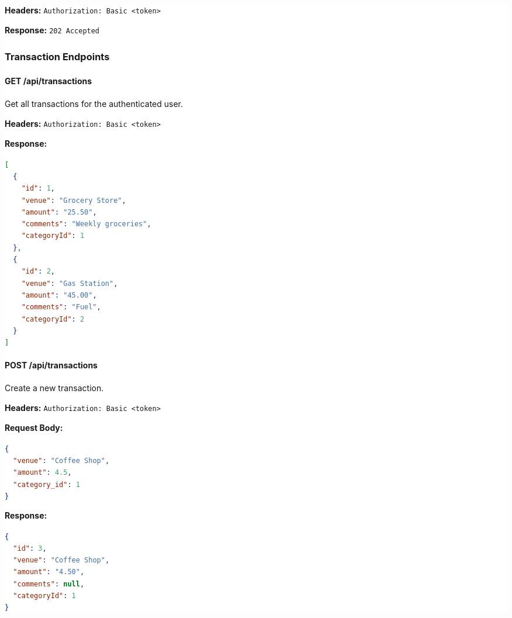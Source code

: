 **Headers:** `Authorization: Basic <token>`

**Response:** `202 Accepted`

### Transaction Endpoints

#### GET /api/transactions

Get all transactions for the authenticated user.

**Headers:** `Authorization: Basic <token>`

**Response:**

```json
[
  {
    "id": 1,
    "venue": "Grocery Store",
    "amount": "25.50",
    "comments": "Weekly groceries",
    "categoryId": 1
  },
  {
    "id": 2,
    "venue": "Gas Station",
    "amount": "45.00",
    "comments": "Fuel",
    "categoryId": 2
  }
]
```

#### POST /api/transactions

Create a new transaction.

**Headers:** `Authorization: Basic <token>`

**Request Body:**

```json
{
  "venue": "Coffee Shop",
  "amount": 4.5,
  "category_id": 1
}
```

**Response:**

```json
{
  "id": 3,
  "venue": "Coffee Shop",
  "amount": "4.50",
  "comments": null,
  "categoryId": 1
}
```
